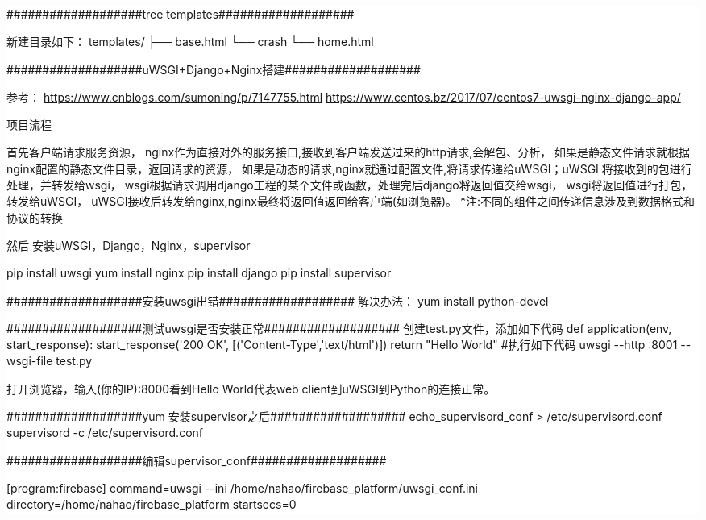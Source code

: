 
###################tree templates###################

新建目录如下：
templates/
├── base.html
└── crash
    └── home.html



###################uWSGI+Django+Nginx搭建###################

参考：
https://www.cnblogs.com/sumoning/p/7147755.html
https://www.centos.bz/2017/07/centos7-uwsgi-nginx-django-app/

项目流程

首先客户端请求服务资源，
nginx作为直接对外的服务接口,接收到客户端发送过来的http请求,会解包、分析，
如果是静态文件请求就根据nginx配置的静态文件目录，返回请求的资源，
如果是动态的请求,nginx就通过配置文件,将请求传递给uWSGI；uWSGI 将接收到的包进行处理，并转发给wsgi，
wsgi根据请求调用django工程的某个文件或函数，处理完后django将返回值交给wsgi，
wsgi将返回值进行打包，转发给uWSGI，
uWSGI接收后转发给nginx,nginx最终将返回值返回给客户端(如浏览器)。
*注:不同的组件之间传递信息涉及到数据格式和协议的转换

然后 安装uWSGI，Django，Nginx，supervisor


pip install uwsgi
yum install nginx
pip install django
pip install supervisor

###################安装uwsgi出错###################
解决办法：
yum install python-devel


###################测试uwsgi是否安装正常###################
创建test.py文件，添加如下代码
def application(env, start_response):
    start_response('200 OK', [('Content-Type','text/html')])
    return "Hello World"
#执行如下代码
uwsgi --http :8001 --wsgi-file test.py

打开浏览器，输入(你的IP):8000看到Hello World代表web client到uWSGI到Python的连接正常。


###################yum 安装supervisor之后###################
echo_supervisord_conf > /etc/supervisord.conf
supervisord -c /etc/supervisord.conf

###################编辑supervisor_conf###################

[program:firebase]
command=uwsgi --ini /home/nahao/firebase_platform/uwsgi_conf.ini
directory=/home/nahao/firebase_platform
startsecs=0
